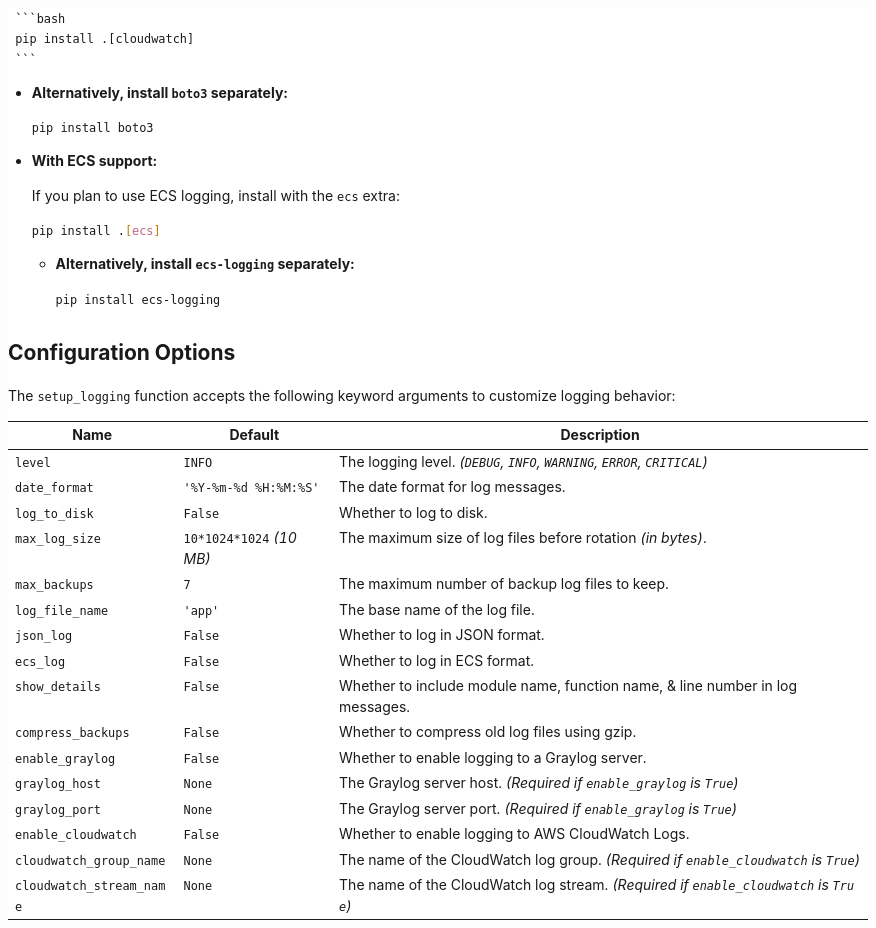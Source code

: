      ```bash
     pip install .[cloudwatch]
     ```

   - **Alternatively, install `boto3` separately:**

     ```bash
     pip install boto3
     ```

   - **With ECS support:**

     If you plan to use ECS logging, install with the `ecs` extra:

     ```bash
     pip install .[ecs]
     ```

     - **Alternatively, install `ecs-logging` separately:**

       ```bash
       pip install ecs-logging
       ```

## Configuration Options

The `setup_logging` function accepts the following keyword arguments to customize logging behavior:

| Name                     | Default                  | Description                                                                          |
|--------------------------|--------------------------|--------------------------------------------------------------------------------------|
| `level`                  | `INFO`                   | The logging level. *(`DEBUG`, `INFO`, `WARNING`, `ERROR`, `CRITICAL`)*               |
| `date_format`            | `'%Y-%m-%d %H:%M:%S'`    | The date format for log messages.                                                    |
| `log_to_disk`            | `False`                  | Whether to log to disk.                                                              |
| `max_log_size`           | `10*1024*1024` *(10 MB)* | The maximum size of log files before rotation *(in bytes)*.                          |
| `max_backups`            | `7`                      | The maximum number of backup log files to keep.                                      |
| `log_file_name`          | `'app'`                  | The base name of the log file.                                                       |
| `json_log`               | `False`                  | Whether to log in JSON format.                                                       |
| `ecs_log`                | `False`                  | Whether to log in ECS format.                                                        |
| `show_details`           | `False`                  | Whether to include module name, function name, & line number in log messages.        |
| `compress_backups`       | `False`                  | Whether to compress old log files using gzip.                                        |
| `enable_graylog`         | `False`                  | Whether to enable logging to a Graylog server.                                       |
| `graylog_host`           | `None`                   | The Graylog server host. *(Required if `enable_graylog` is `True`)*                  |
| `graylog_port`           | `None`                   | The Graylog server port. *(Required if `enable_graylog` is `True`)*                  |
| `enable_cloudwatch`      | `False`                  | Whether to enable logging to AWS CloudWatch Logs.                                    |
| `cloudwatch_group_name`  | `None`                   | The name of the CloudWatch log group. *(Required if `enable_cloudwatch` is `True`)*  |
| `cloudwatch_stream_name` | `None`                   | The name of the CloudWatch log stream. *(Required if `enable_cloudwatch` is `True`)* |
